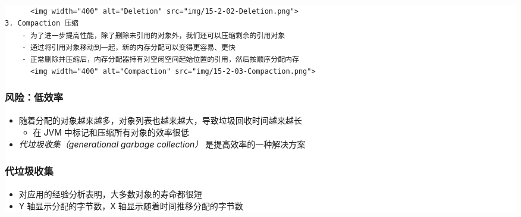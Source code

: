           <img width="400" alt="Deletion" src="img/15-2-02-Deletion.png">  
    3. Compaction 压缩  
        - 为了进一步提高性能，除了删除未引用的对象外，我们还可以压缩剩余的引用对象  
        - 通过将引用对象移动到一起，新的内存分配可以变得更容易、更快  
        - 正常删除并压缩后，内存分配器持有对空闲空间起始位置的引用，然后按顺序分配内存  
          <img width="400" alt="Compaction" src="img/15-2-03-Compaction.png">  

### 风险：低效率  
- 随着分配的对象越来越多，对象列表也越来越大，导致垃圾回收时间越来越长  
    - 在 JVM 中标记和压缩所有对象的效率很低  
- *代垃圾收集（generational garbage collection）* 是提高效率的一种解决方案  

### 代垃圾收集  
- 对应用的经验分析表明，大多数对象的寿命都很短  
- Y 轴显示分配的字节数，X 轴显示随着时间推移分配的字节数  